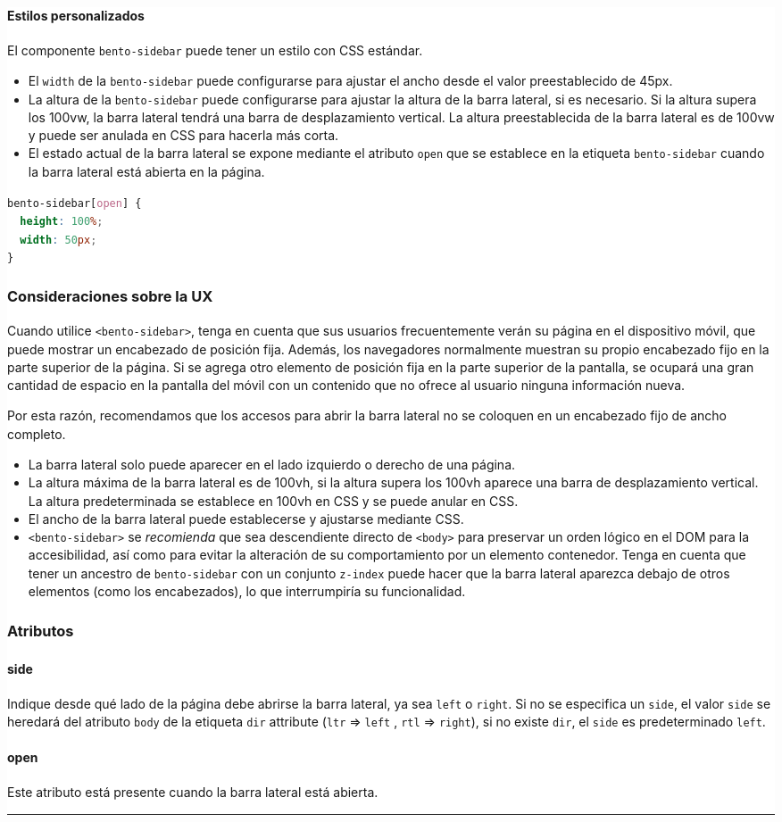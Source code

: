 #### Estilos personalizados

El componente `bento-sidebar` puede tener un estilo con CSS estándar.

- El `width` de la `bento-sidebar` puede configurarse para ajustar el ancho desde el valor preestablecido de 45px.
- La altura de la `bento-sidebar` puede configurarse para ajustar la altura de la barra lateral, si es necesario. Si la altura supera los 100vw, la barra lateral tendrá una barra de desplazamiento vertical. La altura preestablecida de la barra lateral es de 100vw y puede ser anulada en CSS para hacerla más corta.
- El estado actual de la barra lateral se expone mediante el atributo `open` que se establece en la etiqueta `bento-sidebar` cuando la barra lateral está abierta en la página.

```css
bento-sidebar[open] {
  height: 100%;
  width: 50px;
}
```

### Consideraciones sobre la UX

Cuando utilice `<bento-sidebar>`, tenga en cuenta que sus usuarios frecuentemente verán su página en el dispositivo móvil, que puede mostrar un encabezado de posición fija. Además, los navegadores normalmente muestran su propio encabezado fijo en la parte superior de la página. Si se agrega otro elemento de posición fija en la parte superior de la pantalla, se ocupará una gran cantidad de espacio en la pantalla del móvil con un contenido que no ofrece al usuario ninguna información nueva.

Por esta razón, recomendamos que los accesos para abrir la barra lateral no se coloquen en un encabezado fijo de ancho completo.

- La barra lateral solo puede aparecer en el lado izquierdo o derecho de una página.
- La altura máxima de la barra lateral es de 100vh, si la altura supera los 100vh aparece una barra de desplazamiento vertical. La altura predeterminada se establece en 100vh en CSS y se puede anular en CSS.
- El ancho de la barra lateral puede establecerse y ajustarse mediante CSS.
- `<bento-sidebar>` se *recomienda* que sea descendiente directo de `<body>` para preservar un orden lógico en el DOM para la accesibilidad, así como para evitar la alteración de su comportamiento por un elemento contenedor. Tenga en cuenta que tener un ancestro de `bento-sidebar` con un conjunto `z-index` puede hacer que la barra lateral aparezca debajo de otros elementos (como los encabezados), lo que interrumpiría su funcionalidad.

### Atributos

#### side

Indique desde qué lado de la página debe abrirse la barra lateral, ya sea `left` o `right`. Si no se especifica un `side`, el valor `side` se heredará del atributo `body` de la etiqueta `dir` attribute (`ltr` =&gt; `left` , `rtl` =&gt; `right`), si no existe `dir`, el `side` es predeterminado `left`.

#### open

Este atributo está presente cuando la barra lateral está abierta.

---